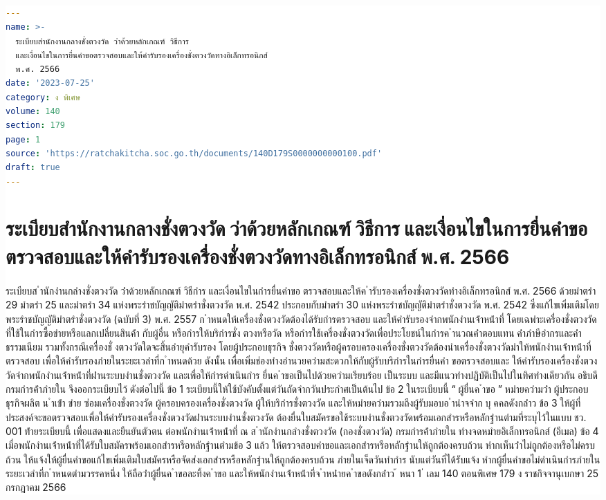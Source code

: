 ```yaml
---
name: >-
  ระเบียบสำนักงานกลางชั่งตวงวัด ว่าด้วยหลักเกณฑ์ วิธีการ
  และเงื่อนไขในการยื่นคำขอตรวจสอบและให้คำรับรองเครื่องชั่งตวงวัดทางอิเล็กทรอนิกส์
  พ.ศ. 2566
date: '2023-07-25'
category: ง พิเศษ
volume: 140
section: 179
page: 1
source: 'https://ratchakitcha.soc.go.th/documents/140D179S0000000000100.pdf'
draft: true
---
```


# ระเบียบสำนักงานกลางชั่งตวงวัด ว่าด้วยหลักเกณฑ์ วิธีการ และเงื่อนไขในการยื่นคำขอตรวจสอบและให้คำรับรองเครื่องชั่งตวงวัดทางอิเล็กทรอนิกส์ พ.ศ. 2566

ระเบียบส ํานักงํานกลํางชั่งตวงวัด ว่ําด้วยหลักเกณฑ์ วิธีกําร และเงื่อนไขในกํารยื่นคําขอ ตรวจสอบและให้ค ํารับรองเครื่องชั่งตวงวัดทํางอิเล็กทรอนิกส์ พ.ศ. 2566 ด้วยมําตรํา 29 มําตรํา 25 และมําตรํา 34 แห่งพระรําชบัญญัติมําตรําชั่งตวงวัด พ.ศ. 2542 ประกอบกับมําตรํา 30 แห่งพระรําชบัญญัติมําตรําชั่งตวงวัด พ.ศ. 2542 ซึ่งแก้ไขเพิ่มเติมโดย พระรําชบัญญัติมําตรําชั่งตวงวัด (ฉบับที่ 3) พ.ศ. 2557 ก ําหนดให้เครื่องชั่งตวงวัดต้องได้รับกํารตรวจสอบ และให้คํารับรองจํากพนักงํานเจ้ําหน้ําที่ โดยเฉพําะเครื่องชั่งตวงวัดที่ใช้ในกํารซื้อขํายหรือแลกเปลี่ยนสินค้ํา กับผู้อื่น หรือกํารให้บริกํารชั่ง ตวงหรือวัด หรือกํารใช้เครื่องชั่งตวงวัดเพื่อประโยชน์ในกํารค ํานวณค่ําตอบแทน ค่ําภําษีอํากรและค่ําธรรมเนียม รวมทั้งกรณีเครื่องชั่ งตวงวัดใดจะสิ้นอํายุคํารับรอง โดยผู้ประกอบธุรกิจ ชั่งตวงวัดหรือผู้ครอบครองเครื่องชั่งตวงวัดต้องนําเครื่องชั่งตวงวัดมําให้พนักงํานเจ้ําหน้ําที่ตรวจสอบ เพื่อให้คํารับรองภํายในระยะเวลําที่ก ําหนดด้วย ดังนั้น เพื่อเพิ่มช่องทํางอํานวยควํามสะดวกให้กับผู้รับบริกํารในกํารยื่นคํา ขอตรวจสอบและ ให้คํารับรองเครื่องชั่งตวงวัดจํากพนักงํานเจ้ําหน้ําที่ผ่ํานระบบงํานชั่งตวงวัด และเพื่อให้กํารดําเนินกําร ยื่นค ําขอเป็นไปด้วยควํามเรียบร้อย เป็นระบบ และมีแนวทํางปฏิบัติเป็นไปในทิศทํางเดียวกัน อธิบดีกรมกํารค้ําภํายใน จึงออกระเบียบไว้ ดังต่อไปนี้ ข้อ 1 ระเบียบนี้ให้ใช้บังคับตั้งแต่วันถัดจํากวันประกําศเป็นต้นไป ข้อ 2 ในระเบียบนี้ “ ผู้ยื่นค ําขอ ” หมํายควํามว่ํา ผู้ประกอบธุรกิจผลิต น ําเข้ํา ขําย ซ่อมเครื่องชั่งตวงวัด ผู้ครอบครองเครื่องชั่งตวงวัด ผู้ให้บริกํารชั่งตวงวัด และให้หมํายควํามรวมถึงผู้รับมอบอ ํานําจจําก บุ คคลดังกล่ําว ข้อ 3 ให้ผู้ที่ประสงค์จะขอตรวจสอบเพื่อให้คํารับรองเครื่องชั่งตวงวัดผ่ํานระบบงํานชั่งตวงวัด ต้องยื่นใบสมัครขอใช้ระบบงํานชั่งตวงวัดพร้อมเอกสํารหรือหลักฐํานตํามที่ระบุไว้ในแบบ ชว. 001 ท้ํายระเบียบนี้ เพื่อแสดงและยืนยันตัวตน ต่อพนักงํานเจ้ําหน้ําที่ ณ ส ํานักงํานกลํางชั่งตวงวัด (กองชั่งตวงวัด) กรมกํารค้ําภํายใน ทํางจดหมํายอิเล็กทรอนิกส์ (อีเมล) ข้อ 4 เมื่อพนักงํานเจ้ําหน้ําที่ได้รับใบสมัครพร้อมเอกสํารหรือหลักฐํานตํามข้อ 3 แล้ว ให้ตรวจสอบคําขอและเอกสํารหรือหลักฐํานให้ถูกต้องครบถ้วน หํากเห็นว่ําไม่ถูกต้องหรือไม่ครบ ถ้วน ให้แจ้งให้ผู้ยื่นคําขอแก้ไขเพิ่มเติมใบสมัครหรือจัดส่งเอกสํารหรือหลักฐํานให้ถูกต้องครบถ้วน ภํายในเจ็ดวันทํากําร นับแต่วันที่ได้รับแจ้ง หํากผู้ยื่นคําขอไม่ดําเนินกํารภํายในระยะเวลําที่ก ําหนดตํามวรรคหนึ่ง ให้ถือว่ําผู้ยื่นค ําขอละทิ้งค ําขอ และให้พนักงํานเจ้ําหน้ําที่จ ําหน่ํายค ําขอดังกล่ําว ้ หนา 1 ่ เลม 140 ตอนพิเศษ 179 ง ราชกิจจานุเบกษา 25 กรกฎาคม 2566
